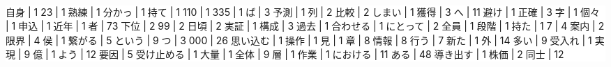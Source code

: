 自身 | 1
23 | 1
熟練 | 1
分かっ | 1
持て | 1
110 | 1
335 | 1
ば | 3
予測 | 1
列 | 2
比較 | 2
しまい | 1
獲得 | 3
へ | 11
避け | 1
正確 | 3
字 | 1
個々 | 1
申込 | 1
近年 | 1
者 | 73
下位 | 2
99 | 2
日頃 | 2
実証 | 1
構成 | 3
過去 | 1
合わせる | 1
にとって | 2
全員 | 1
段階 | 1
持た | 1
7 | 4
案内 | 2
限界 | 4
侯 | 1
繋がる | 5
という | 9
つ | 3
000 | 26
思い込む | 1
操作 | 1
見 | 1
章 | 8
情報 | 8
行う | 7
新た | 1
外 | 14
多い | 9
受入れ | 1
実現 | 9
億 | 1
よう | 12
要因 | 5
受け止める | 1
大量 | 1
全体 | 9
層 | 1
作業 | 1
における | 11
ある | 48
導き出す | 1
株価 | 2
同士 | 12